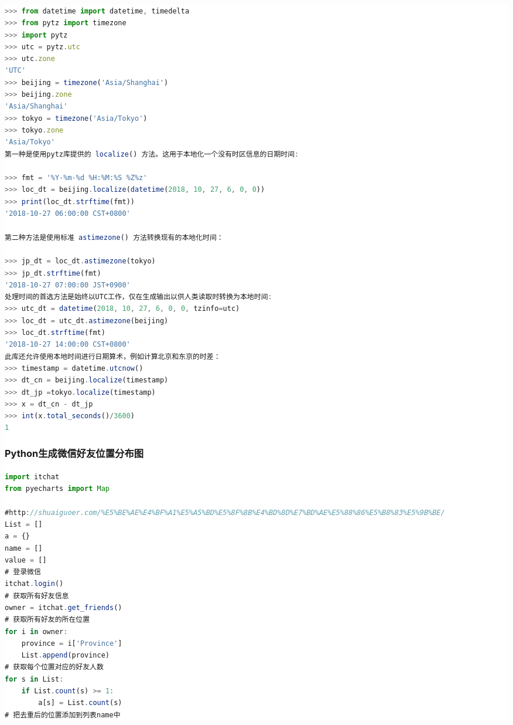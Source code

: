 ```javascript
>>> from datetime import datetime, timedelta
>>> from pytz import timezone
>>> import pytz
>>> utc = pytz.utc
>>> utc.zone
'UTC'
>>> beijing = timezone('Asia/Shanghai')
>>> beijing.zone
'Asia/Shanghai'
>>> tokyo = timezone('Asia/Tokyo')
>>> tokyo.zone
'Asia/Tokyo'
第一种是使用pytz库提供的 localize() 方法。这用于本地化一个没有时区信息的日期时间:

>>> fmt = '%Y-%m-%d %H:%M:%S %Z%z'
>>> loc_dt = beijing.localize(datetime(2018, 10, 27, 6, 0, 0))
>>> print(loc_dt.strftime(fmt))
'2018-10-27 06:00:00 CST+0800'

第二种方法是使用标准 astimezone() 方法转换现有的本地化时间：

>>> jp_dt = loc_dt.astimezone(tokyo)
>>> jp_dt.strftime(fmt)
'2018-10-27 07:00:00 JST+0900'
处理时间的首选方法是始终以UTC工作，仅在生成输出以供人类读取时转换为本地时间:
>>> utc_dt = datetime(2018, 10, 27, 6, 0, 0, tzinfo=utc)
>>> loc_dt = utc_dt.astimezone(beijing)
>>> loc_dt.strftime(fmt)
'2018-10-27 14:00:00 CST+0800'
此库还允许使用本地时间进行日期算术，例如计算北京和东京的时差：
>>> timestamp = datetime.utcnow()
>>> dt_cn = beijing.localize(timestamp)
>>> dt_jp =tokyo.localize(timestamp)
>>> x = dt_cn - dt_jp
>>> int(x.total_seconds()/3600)
1

```
### Python生成微信好友位置分布图
```javascript
import itchat
from pyecharts import Map

#http://shuaiguoer.com/%E5%BE%AE%E4%BF%A1%E5%A5%BD%E5%8F%8B%E4%BD%8D%E7%BD%AE%E5%88%86%E5%B8%83%E5%9B%BE/
List = []
a = {}
name = []
value = []
# 登录微信
itchat.login()
# 获取所有好友信息
owner = itchat.get_friends()
# 获取所有好友的所在位置
for i in owner:
    province = i['Province']
    List.append(province)
# 获取每个位置对应的好友人数
for s in List:
    if List.count(s) >= 1:
        a[s] = List.count(s)
# 把去重后的位置添加到列表name中
```